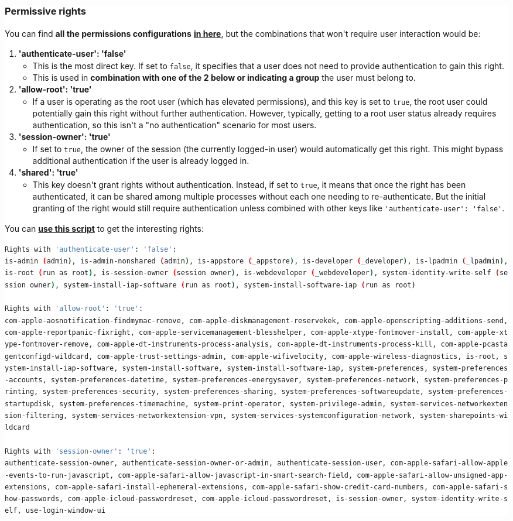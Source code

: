 ### Permissive rights

You can find **all the permissions configurations** [**in here**](https://www.dssw.co.uk/reference/authorization-rights/), but the combinations that won't require user interaction would be:

1. **'authenticate-user': 'false'**
   * This is the most direct key. If set to `false`, it specifies that a user does not need to provide authentication to gain this right.
   * This is used in **combination with one of the 2 below or indicating a group** the user must belong to.
2. **'allow-root': 'true'**
   * If a user is operating as the root user (which has elevated permissions), and this key is set to `true`, the root user could potentially gain this right without further authentication. However, typically, getting to a root user status already requires authentication, so this isn't a "no authentication" scenario for most users.
3. **'session-owner': 'true'**
   * If set to `true`, the owner of the session (the currently logged-in user) would automatically get this right. This might bypass additional authentication if the user is already logged in.
4. **'shared': 'true'**
   * This key doesn't grant rights without authentication. Instead, if set to `true`, it means that once the right has been authenticated, it can be shared among multiple processes without each one needing to re-authenticate. But the initial granting of the right would still require authentication unless combined with other keys like `'authenticate-user': 'false'`.

You can [**use this script**](https://gist.github.com/carlospolop/96ecb9e385a4667b9e40b24e878652f9) to get the interesting rights:

```bash
Rights with 'authenticate-user': 'false':
is-admin (admin), is-admin-nonshared (admin), is-appstore (_appstore), is-developer (_developer), is-lpadmin (_lpadmin), is-root (run as root), is-session-owner (session owner), is-webdeveloper (_webdeveloper), system-identity-write-self (session owner), system-install-iap-software (run as root), system-install-software-iap (run as root)

Rights with 'allow-root': 'true':
com-apple-aosnotification-findmymac-remove, com-apple-diskmanagement-reservekek, com-apple-openscripting-additions-send, com-apple-reportpanic-fixright, com-apple-servicemanagement-blesshelper, com-apple-xtype-fontmover-install, com-apple-xtype-fontmover-remove, com-apple-dt-instruments-process-analysis, com-apple-dt-instruments-process-kill, com-apple-pcastagentconfigd-wildcard, com-apple-trust-settings-admin, com-apple-wifivelocity, com-apple-wireless-diagnostics, is-root, system-install-iap-software, system-install-software, system-install-software-iap, system-preferences, system-preferences-accounts, system-preferences-datetime, system-preferences-energysaver, system-preferences-network, system-preferences-printing, system-preferences-security, system-preferences-sharing, system-preferences-softwareupdate, system-preferences-startupdisk, system-preferences-timemachine, system-print-operator, system-privilege-admin, system-services-networkextension-filtering, system-services-networkextension-vpn, system-services-systemconfiguration-network, system-sharepoints-wildcard

Rights with 'session-owner': 'true':
authenticate-session-owner, authenticate-session-owner-or-admin, authenticate-session-user, com-apple-safari-allow-apple-events-to-run-javascript, com-apple-safari-allow-javascript-in-smart-search-field, com-apple-safari-allow-unsigned-app-extensions, com-apple-safari-install-ephemeral-extensions, com-apple-safari-show-credit-card-numbers, com-apple-safari-show-passwords, com-apple-icloud-passwordreset, com-apple-icloud-passwordreset, is-session-owner, system-identity-write-self, use-login-window-ui
```
